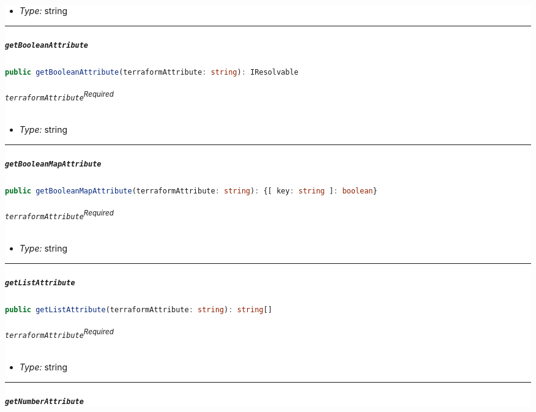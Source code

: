 - *Type:* string

---

##### `getBooleanAttribute` <a name="getBooleanAttribute" id="@cdktf/provider-vsphere.virtualDisk.VirtualDisk.getBooleanAttribute"></a>

```typescript
public getBooleanAttribute(terraformAttribute: string): IResolvable
```

###### `terraformAttribute`<sup>Required</sup> <a name="terraformAttribute" id="@cdktf/provider-vsphere.virtualDisk.VirtualDisk.getBooleanAttribute.parameter.terraformAttribute"></a>

- *Type:* string

---

##### `getBooleanMapAttribute` <a name="getBooleanMapAttribute" id="@cdktf/provider-vsphere.virtualDisk.VirtualDisk.getBooleanMapAttribute"></a>

```typescript
public getBooleanMapAttribute(terraformAttribute: string): {[ key: string ]: boolean}
```

###### `terraformAttribute`<sup>Required</sup> <a name="terraformAttribute" id="@cdktf/provider-vsphere.virtualDisk.VirtualDisk.getBooleanMapAttribute.parameter.terraformAttribute"></a>

- *Type:* string

---

##### `getListAttribute` <a name="getListAttribute" id="@cdktf/provider-vsphere.virtualDisk.VirtualDisk.getListAttribute"></a>

```typescript
public getListAttribute(terraformAttribute: string): string[]
```

###### `terraformAttribute`<sup>Required</sup> <a name="terraformAttribute" id="@cdktf/provider-vsphere.virtualDisk.VirtualDisk.getListAttribute.parameter.terraformAttribute"></a>

- *Type:* string

---

##### `getNumberAttribute` <a name="getNumberAttribute" id="@cdktf/provider-vsphere.virtualDisk.VirtualDisk.getNumberAttribute"></a>
